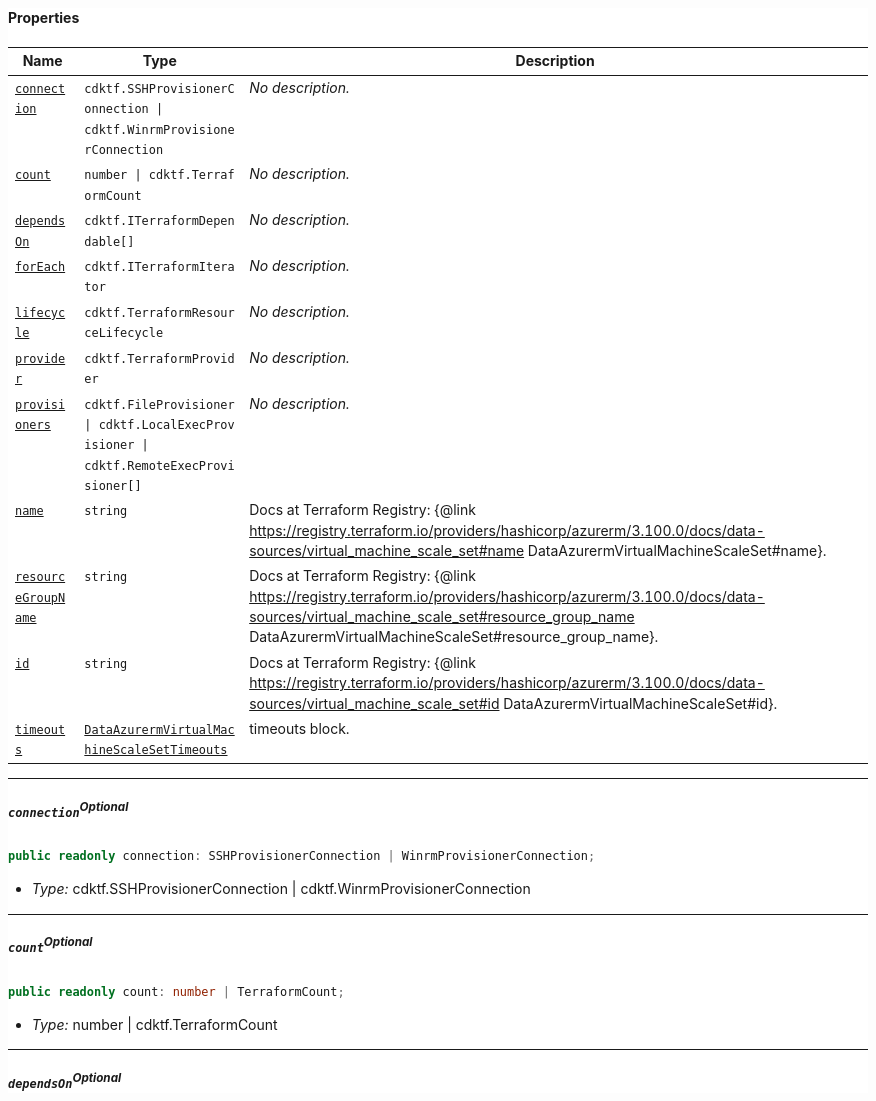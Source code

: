 #### Properties <a name="Properties" id="Properties"></a>

| **Name** | **Type** | **Description** |
| --- | --- | --- |
| <code><a href="#@cdktf/provider-azurerm.dataAzurermVirtualMachineScaleSet.DataAzurermVirtualMachineScaleSetConfig.property.connection">connection</a></code> | <code>cdktf.SSHProvisionerConnection \| cdktf.WinrmProvisionerConnection</code> | *No description.* |
| <code><a href="#@cdktf/provider-azurerm.dataAzurermVirtualMachineScaleSet.DataAzurermVirtualMachineScaleSetConfig.property.count">count</a></code> | <code>number \| cdktf.TerraformCount</code> | *No description.* |
| <code><a href="#@cdktf/provider-azurerm.dataAzurermVirtualMachineScaleSet.DataAzurermVirtualMachineScaleSetConfig.property.dependsOn">dependsOn</a></code> | <code>cdktf.ITerraformDependable[]</code> | *No description.* |
| <code><a href="#@cdktf/provider-azurerm.dataAzurermVirtualMachineScaleSet.DataAzurermVirtualMachineScaleSetConfig.property.forEach">forEach</a></code> | <code>cdktf.ITerraformIterator</code> | *No description.* |
| <code><a href="#@cdktf/provider-azurerm.dataAzurermVirtualMachineScaleSet.DataAzurermVirtualMachineScaleSetConfig.property.lifecycle">lifecycle</a></code> | <code>cdktf.TerraformResourceLifecycle</code> | *No description.* |
| <code><a href="#@cdktf/provider-azurerm.dataAzurermVirtualMachineScaleSet.DataAzurermVirtualMachineScaleSetConfig.property.provider">provider</a></code> | <code>cdktf.TerraformProvider</code> | *No description.* |
| <code><a href="#@cdktf/provider-azurerm.dataAzurermVirtualMachineScaleSet.DataAzurermVirtualMachineScaleSetConfig.property.provisioners">provisioners</a></code> | <code>cdktf.FileProvisioner \| cdktf.LocalExecProvisioner \| cdktf.RemoteExecProvisioner[]</code> | *No description.* |
| <code><a href="#@cdktf/provider-azurerm.dataAzurermVirtualMachineScaleSet.DataAzurermVirtualMachineScaleSetConfig.property.name">name</a></code> | <code>string</code> | Docs at Terraform Registry: {@link https://registry.terraform.io/providers/hashicorp/azurerm/3.100.0/docs/data-sources/virtual_machine_scale_set#name DataAzurermVirtualMachineScaleSet#name}. |
| <code><a href="#@cdktf/provider-azurerm.dataAzurermVirtualMachineScaleSet.DataAzurermVirtualMachineScaleSetConfig.property.resourceGroupName">resourceGroupName</a></code> | <code>string</code> | Docs at Terraform Registry: {@link https://registry.terraform.io/providers/hashicorp/azurerm/3.100.0/docs/data-sources/virtual_machine_scale_set#resource_group_name DataAzurermVirtualMachineScaleSet#resource_group_name}. |
| <code><a href="#@cdktf/provider-azurerm.dataAzurermVirtualMachineScaleSet.DataAzurermVirtualMachineScaleSetConfig.property.id">id</a></code> | <code>string</code> | Docs at Terraform Registry: {@link https://registry.terraform.io/providers/hashicorp/azurerm/3.100.0/docs/data-sources/virtual_machine_scale_set#id DataAzurermVirtualMachineScaleSet#id}. |
| <code><a href="#@cdktf/provider-azurerm.dataAzurermVirtualMachineScaleSet.DataAzurermVirtualMachineScaleSetConfig.property.timeouts">timeouts</a></code> | <code><a href="#@cdktf/provider-azurerm.dataAzurermVirtualMachineScaleSet.DataAzurermVirtualMachineScaleSetTimeouts">DataAzurermVirtualMachineScaleSetTimeouts</a></code> | timeouts block. |

---

##### `connection`<sup>Optional</sup> <a name="connection" id="@cdktf/provider-azurerm.dataAzurermVirtualMachineScaleSet.DataAzurermVirtualMachineScaleSetConfig.property.connection"></a>

```typescript
public readonly connection: SSHProvisionerConnection | WinrmProvisionerConnection;
```

- *Type:* cdktf.SSHProvisionerConnection | cdktf.WinrmProvisionerConnection

---

##### `count`<sup>Optional</sup> <a name="count" id="@cdktf/provider-azurerm.dataAzurermVirtualMachineScaleSet.DataAzurermVirtualMachineScaleSetConfig.property.count"></a>

```typescript
public readonly count: number | TerraformCount;
```

- *Type:* number | cdktf.TerraformCount

---

##### `dependsOn`<sup>Optional</sup> <a name="dependsOn" id="@cdktf/provider-azurerm.dataAzurermVirtualMachineScaleSet.DataAzurermVirtualMachineScaleSetConfig.property.dependsOn"></a>
